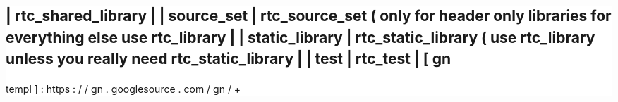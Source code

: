 |
rtc_shared_library
|
|
source_set
|
rtc_source_set
(
only
for
header
only
libraries
for
everything
else
use
rtc_library
|
|
static_library
|
rtc_static_library
(
use
rtc_library
unless
you
really
need
rtc_static_library
|
|
test
|
rtc_test
|
[
gn
-
templ
]
:
https
:
/
/
gn
.
googlesource
.
com
/
gn
/
+